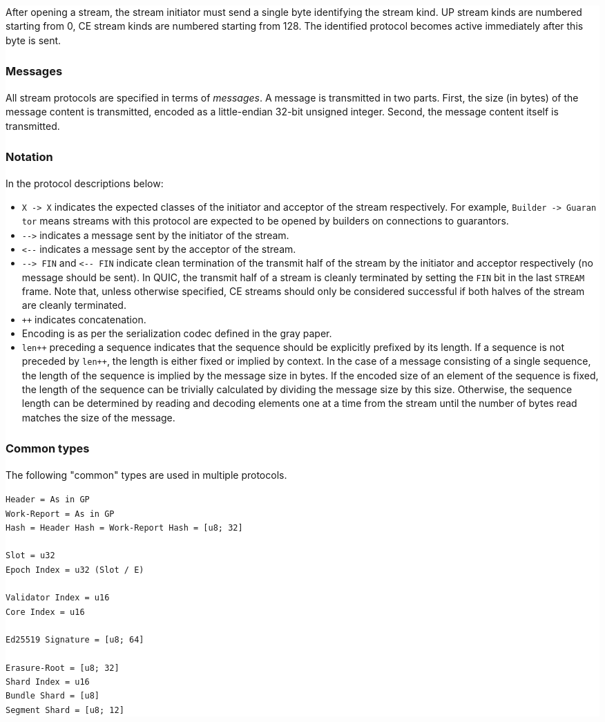 After opening a stream, the stream initiator must send a single byte identifying the stream kind.
UP stream kinds are numbered starting from 0, CE stream kinds are numbered starting from 128. The
identified protocol becomes active immediately after this byte is sent.

### Messages

All stream protocols are specified in terms of _messages_. A message is transmitted in two parts.
First, the size (in bytes) of the message content is transmitted, encoded as a little-endian 32-bit
unsigned integer. Second, the message content itself is transmitted.

### Notation

In the protocol descriptions below:

- `X -> X` indicates the expected classes of the initiator and acceptor of the stream respectively.
  For example, `Builder -> Guarantor` means streams with this protocol are expected to be opened by
  builders on connections to guarantors.
- `-->` indicates a message sent by the initiator of the stream.
- `<--` indicates a message sent by the acceptor of the stream.
- `--> FIN` and `<-- FIN` indicate clean termination of the transmit half of the stream by the
  initiator and acceptor respectively (no message should be sent). In QUIC, the transmit half of a
  stream is cleanly terminated by setting the `FIN` bit in the last `STREAM` frame. Note that,
  unless otherwise specified, CE streams should only be considered successful if both halves of the
  stream are cleanly terminated.
- `++` indicates concatenation.
- Encoding is as per the serialization codec defined in the gray paper.
- `len++` preceding a sequence indicates that the sequence should be explicitly prefixed by its
  length. If a sequence is not preceded by `len++`, the length is either fixed or implied by
  context. In the case of a message consisting of a single sequence, the length of the sequence is
  implied by the message size in bytes. If the encoded size of an element of the sequence is fixed,
  the length of the sequence can be trivially calculated by dividing the message size by this size.
  Otherwise, the sequence length can be determined by reading and decoding elements one at a time
  from the stream until the number of bytes read matches the size of the message.

### Common types

The following "common" types are used in multiple protocols.

```
Header = As in GP
Work-Report = As in GP
Hash = Header Hash = Work-Report Hash = [u8; 32]

Slot = u32
Epoch Index = u32 (Slot / E)

Validator Index = u16
Core Index = u16

Ed25519 Signature = [u8; 64]

Erasure-Root = [u8; 32]
Shard Index = u16
Bundle Shard = [u8]
Segment Shard = [u8; 12]
```
